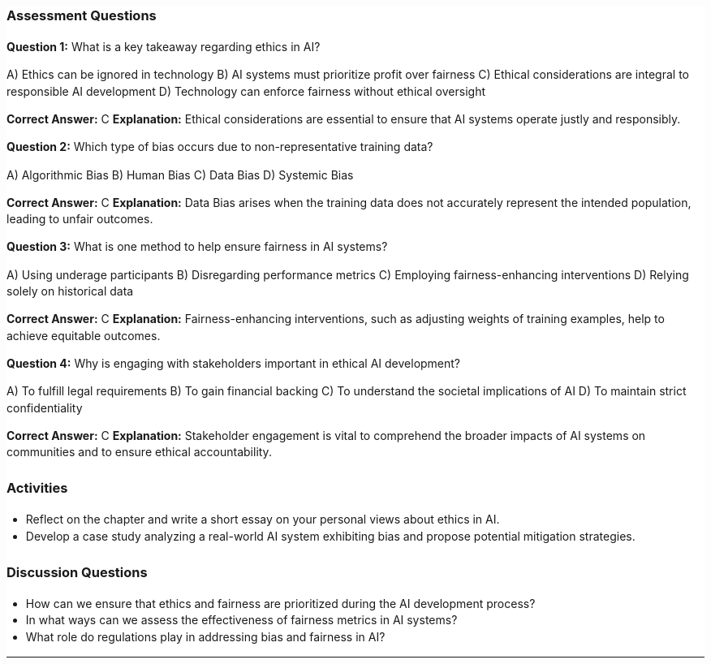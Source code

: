 ### Assessment Questions

**Question 1:** What is a key takeaway regarding ethics in AI?

  A) Ethics can be ignored in technology
  B) AI systems must prioritize profit over fairness
  C) Ethical considerations are integral to responsible AI development
  D) Technology can enforce fairness without ethical oversight

**Correct Answer:** C
**Explanation:** Ethical considerations are essential to ensure that AI systems operate justly and responsibly.

**Question 2:** Which type of bias occurs due to non-representative training data?

  A) Algorithmic Bias
  B) Human Bias
  C) Data Bias
  D) Systemic Bias

**Correct Answer:** C
**Explanation:** Data Bias arises when the training data does not accurately represent the intended population, leading to unfair outcomes.

**Question 3:** What is one method to help ensure fairness in AI systems?

  A) Using underage participants
  B) Disregarding performance metrics
  C) Employing fairness-enhancing interventions
  D) Relying solely on historical data

**Correct Answer:** C
**Explanation:** Fairness-enhancing interventions, such as adjusting weights of training examples, help to achieve equitable outcomes.

**Question 4:** Why is engaging with stakeholders important in ethical AI development?

  A) To fulfill legal requirements
  B) To gain financial backing
  C) To understand the societal implications of AI
  D) To maintain strict confidentiality

**Correct Answer:** C
**Explanation:** Stakeholder engagement is vital to comprehend the broader impacts of AI systems on communities and to ensure ethical accountability.

### Activities
- Reflect on the chapter and write a short essay on your personal views about ethics in AI.
- Develop a case study analyzing a real-world AI system exhibiting bias and propose potential mitigation strategies.

### Discussion Questions
- How can we ensure that ethics and fairness are prioritized during the AI development process?
- In what ways can we assess the effectiveness of fairness metrics in AI systems?
- What role do regulations play in addressing bias and fairness in AI?

---

